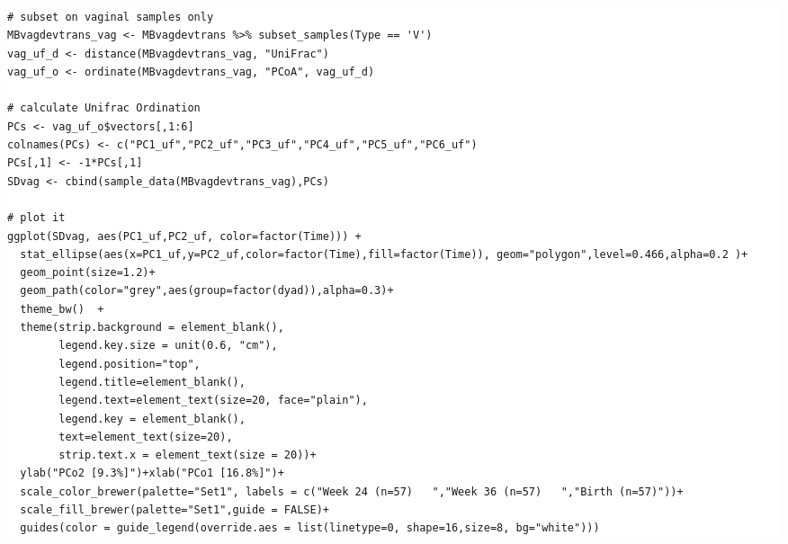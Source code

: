     # subset on vaginal samples only
    MBvagdevtrans_vag <- MBvagdevtrans %>% subset_samples(Type == 'V') 
    vag_uf_d <- distance(MBvagdevtrans_vag, "UniFrac")
    vag_uf_o <- ordinate(MBvagdevtrans_vag, "PCoA", vag_uf_d)

    # calculate Unifrac Ordination
    PCs <- vag_uf_o$vectors[,1:6]
    colnames(PCs) <- c("PC1_uf","PC2_uf","PC3_uf","PC4_uf","PC5_uf","PC6_uf")
    PCs[,1] <- -1*PCs[,1]
    SDvag <- cbind(sample_data(MBvagdevtrans_vag),PCs)

    # plot it
    ggplot(SDvag, aes(PC1_uf,PC2_uf, color=factor(Time))) + 
      stat_ellipse(aes(x=PC1_uf,y=PC2_uf,color=factor(Time),fill=factor(Time)), geom="polygon",level=0.466,alpha=0.2 )+
      geom_point(size=1.2)+
      geom_path(color="grey",aes(group=factor(dyad)),alpha=0.3)+ 
      theme_bw()  + 
      theme(strip.background = element_blank(),
            legend.key.size = unit(0.6, "cm"),
            legend.position="top", 
            legend.title=element_blank(),
            legend.text=element_text(size=20, face="plain"),
            legend.key = element_blank(),
            text=element_text(size=20), 
            strip.text.x = element_text(size = 20))+ 
      ylab("PCo2 [9.3%]")+xlab("PCo1 [16.8%]")+  
      scale_color_brewer(palette="Set1", labels = c("Week 24 (n=57)   ","Week 36 (n=57)   ","Birth (n=57)"))+
      scale_fill_brewer(palette="Set1",guide = FALSE)+ 
      guides(color = guide_legend(override.aes = list(linetype=0, shape=16,size=8, bg="white")))
